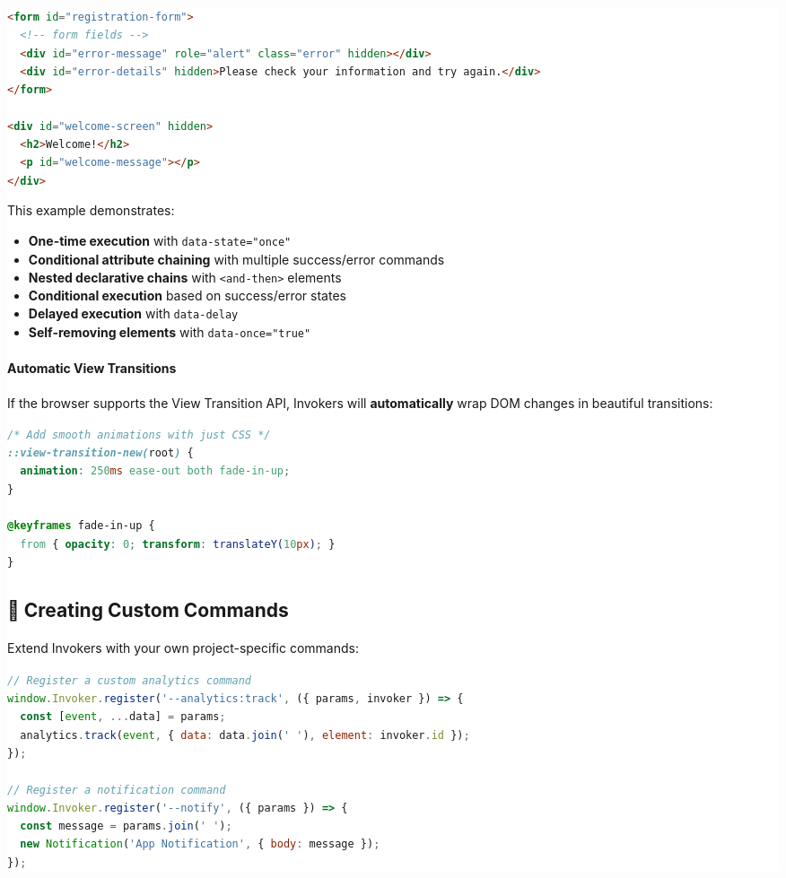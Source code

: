 ```html
<form id="registration-form">
  <!-- form fields -->
  <div id="error-message" role="alert" class="error" hidden></div>
  <div id="error-details" hidden>Please check your information and try again.</div>
</form>

<div id="welcome-screen" hidden>
  <h2>Welcome!</h2>
  <p id="welcome-message"></p>
</div>
```

This example demonstrates:
- **One-time execution** with `data-state="once"`
- **Conditional attribute chaining** with multiple success/error commands
- **Nested declarative chains** with `<and-then>` elements
- **Conditional execution** based on success/error states
- **Delayed execution** with `data-delay`
- **Self-removing elements** with `data-once="true"`

#### Automatic View Transitions
If the browser supports the View Transition API, Invokers will **automatically** wrap DOM changes in beautiful transitions:

```css
/* Add smooth animations with just CSS */
::view-transition-new(root) {
  animation: 250ms ease-out both fade-in-up;
}

@keyframes fade-in-up {
  from { opacity: 0; transform: translateY(10px); }
}
```

## 🔧 Creating Custom Commands

Extend Invokers with your own project-specific commands:

```javascript
// Register a custom analytics command
window.Invoker.register('--analytics:track', ({ params, invoker }) => {
  const [event, ...data] = params;
  analytics.track(event, { data: data.join(' '), element: invoker.id });
});

// Register a notification command
window.Invoker.register('--notify', ({ params }) => {
  const message = params.join(' ');
  new Notification('App Notification', { body: message });
});
```
